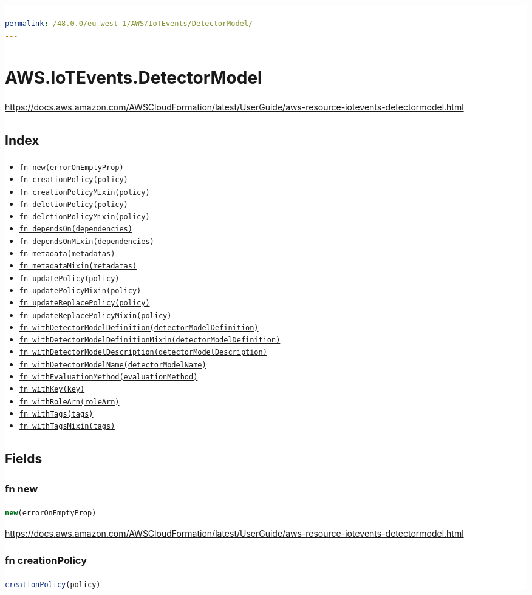 ```yaml
---
permalink: /48.0.0/eu-west-1/AWS/IoTEvents/DetectorModel/
---
```


# AWS.IoTEvents.DetectorModel

https://docs.aws.amazon.com/AWSCloudFormation/latest/UserGuide/aws-resource-iotevents-detectormodel.html

## Index

* [`fn new(errorOnEmptyProp)`](#fn-new)
* [`fn creationPolicy(policy)`](#fn-creationpolicy)
* [`fn creationPolicyMixin(policy)`](#fn-creationpolicymixin)
* [`fn deletionPolicy(policy)`](#fn-deletionpolicy)
* [`fn deletionPolicyMixin(policy)`](#fn-deletionpolicymixin)
* [`fn dependsOn(dependencies)`](#fn-dependson)
* [`fn dependsOnMixin(dependencies)`](#fn-dependsonmixin)
* [`fn metadata(metadatas)`](#fn-metadata)
* [`fn metadataMixin(metadatas)`](#fn-metadatamixin)
* [`fn updatePolicy(policy)`](#fn-updatepolicy)
* [`fn updatePolicyMixin(policy)`](#fn-updatepolicymixin)
* [`fn updateReplacePolicy(policy)`](#fn-updatereplacepolicy)
* [`fn updateReplacePolicyMixin(policy)`](#fn-updatereplacepolicymixin)
* [`fn withDetectorModelDefinition(detectorModelDefinition)`](#fn-withdetectormodeldefinition)
* [`fn withDetectorModelDefinitionMixin(detectorModelDefinition)`](#fn-withdetectormodeldefinitionmixin)
* [`fn withDetectorModelDescription(detectorModelDescription)`](#fn-withdetectormodeldescription)
* [`fn withDetectorModelName(detectorModelName)`](#fn-withdetectormodelname)
* [`fn withEvaluationMethod(evaluationMethod)`](#fn-withevaluationmethod)
* [`fn withKey(key)`](#fn-withkey)
* [`fn withRoleArn(roleArn)`](#fn-withrolearn)
* [`fn withTags(tags)`](#fn-withtags)
* [`fn withTagsMixin(tags)`](#fn-withtagsmixin)

## Fields

### fn new

```ts
new(errorOnEmptyProp)
```

https://docs.aws.amazon.com/AWSCloudFormation/latest/UserGuide/aws-resource-iotevents-detectormodel.html

### fn creationPolicy

```ts
creationPolicy(policy)
```
